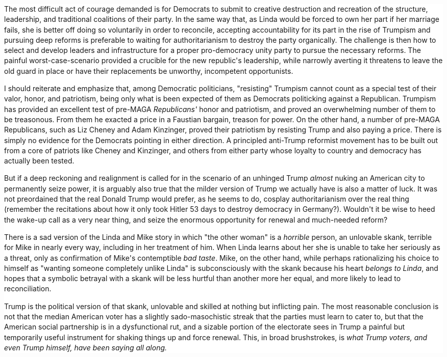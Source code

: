 The most difficult act of courage demanded is for Democrats to submit to creative destruction and recreation of the structure, leadership, and traditional coalitions of their party. In the same way that, as Linda would be forced to own her part if her marriage fails, she is better off doing so voluntarily in order to reconcile, accepting accountability for its part in the rise of Trumpism and pursuing deep reforms is preferable to waiting for authoritarianism to destroy the party organically. The challenge is then how to select and develop leaders and infrastructure for a proper pro-democracy unity party to pursue the necessary reforms. The painful worst-case-scenario provided a crucible for the new republic's leadership, while narrowly averting it threatens to leave the old guard in place or have their replacements be unworthy, incompetent opportunists.

I should reiterate and emphasize that, among Democratic politicians, "resisting" Trumpism cannot count as a special test of their valor, honor, and patriotism, being only what is been expected of them as Democrats politicking against a Republican. Trumpism has provided an excellent test of pre-MAGA _Republicans'_ honor and patriotism, and proved an overwhelming number of them to be treasonous. From them he exacted a price in a Faustian bargain, treason for power. On the other hand, a number of pre-MAGA Republicans, such as Liz Cheney and Adam Kinzinger, proved their patriotism by resisting Trump and also paying a price. There is simply no evidence for the Democrats pointing in either direction. A principled anti-Trump reformist movement has to be built out from a core of patriots like Cheney and Kinzinger, and others from either party whose loyalty to country and democracy has actually been tested.

But if a deep reckoning and realignment is called for in the scenario of an unhinged Trump _almost_ nuking an American city to permanently seize power, it is arguably also true that the milder version of Trump we actually have is also a matter of luck. It was not preordained that the real Donald Trump would prefer, as he seems to do, cosplay authoritarianism over the real thing (remember the recitations about how it only took Hitler 53 days to destroy democracy in Germany?). Wouldn't it be wise to heed the wake-up call as a very near thing, and seize the enormous opportunity for renewal and much-needed reform?

There is a sad version of the Linda and Mike story in which "the other woman" is a _horrible_ person, an unlovable skank, terrible for Mike in nearly every way, including in her treatment of him. When Linda learns about her she is unable to take her seriously as a threat, only as confirmation of Mike's contemptible _bad taste_. Mike, on the other hand, while perhaps rationalizing his choice to himself as "wanting someone completely unlike Linda" is subconsciously with the skank because his heart _belongs to Linda_, and hopes that a symbolic betrayal with a skank will be less hurtful than another more her equal, and more likely to lead to reconciliation.

Trump is the political version of that skank, unlovable and skilled at nothing but inflicting pain. The most reasonable conclusion is not that the median American voter has a slightly sado-masochistic streak that the parties must learn to cater to, but that the American social partnership is in a dysfunctional rut, and a sizable portion of the electorate sees in Trump a painful but temporarily useful instrument for shaking things up and force renewal. This, in broad brushstrokes, is _what Trump voters, and even Trump himself, have been saying all along._